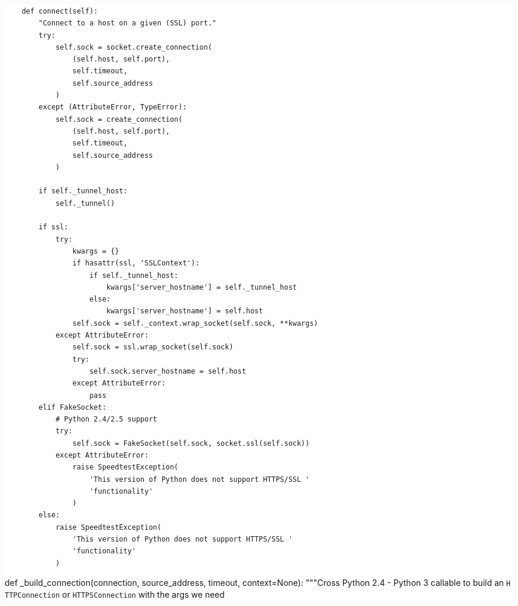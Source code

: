         def connect(self):
            "Connect to a host on a given (SSL) port."
            try:
                self.sock = socket.create_connection(
                    (self.host, self.port),
                    self.timeout,
                    self.source_address
                )
            except (AttributeError, TypeError):
                self.sock = create_connection(
                    (self.host, self.port),
                    self.timeout,
                    self.source_address
                )

            if self._tunnel_host:
                self._tunnel()

            if ssl:
                try:
                    kwargs = {}
                    if hasattr(ssl, 'SSLContext'):
                        if self._tunnel_host:
                            kwargs['server_hostname'] = self._tunnel_host
                        else:
                            kwargs['server_hostname'] = self.host
                    self.sock = self._context.wrap_socket(self.sock, **kwargs)
                except AttributeError:
                    self.sock = ssl.wrap_socket(self.sock)
                    try:
                        self.sock.server_hostname = self.host
                    except AttributeError:
                        pass
            elif FakeSocket:
                # Python 2.4/2.5 support
                try:
                    self.sock = FakeSocket(self.sock, socket.ssl(self.sock))
                except AttributeError:
                    raise SpeedtestException(
                        'This version of Python does not support HTTPS/SSL '
                        'functionality'
                    )
            else:
                raise SpeedtestException(
                    'This version of Python does not support HTTPS/SSL '
                    'functionality'
                )


def _build_connection(connection, source_address, timeout, context=None):
    """Cross Python 2.4 - Python 3 callable to build an ``HTTPConnection`` or
    ``HTTPSConnection`` with the args we need
